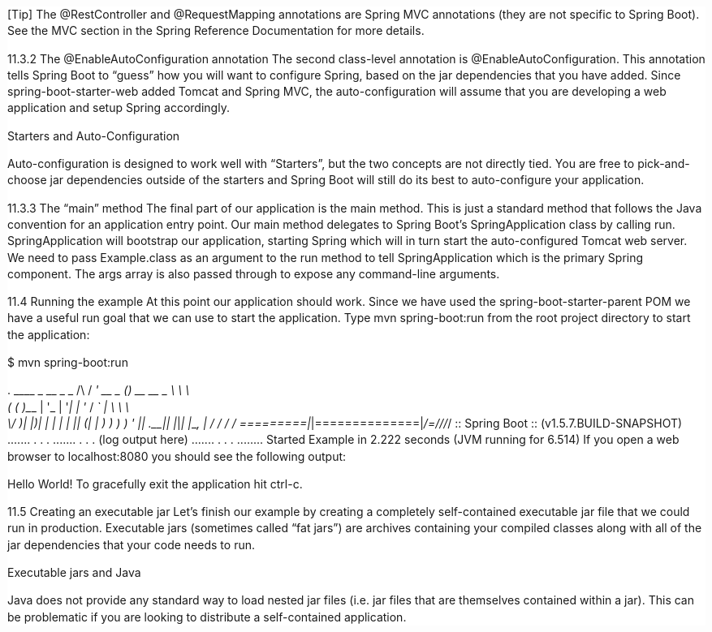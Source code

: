 [Tip]
The @RestController and @RequestMapping annotations are Spring MVC annotations (they are not specific to Spring Boot). See the MVC section in the Spring Reference Documentation for more details.

11.3.2 The @EnableAutoConfiguration annotation
The second class-level annotation is @EnableAutoConfiguration. This annotation tells Spring Boot to “guess” how you will want to configure Spring, based on the jar dependencies that you have added. Since spring-boot-starter-web added Tomcat and Spring MVC, the auto-configuration will assume that you are developing a web application and setup Spring accordingly.

Starters and Auto-Configuration

Auto-configuration is designed to work well with “Starters”, but the two concepts are not directly tied. You are free to pick-and-choose jar dependencies outside of the starters and Spring Boot will still do its best to auto-configure your application.

11.3.3 The “main” method
The final part of our application is the main method. This is just a standard method that follows the Java convention for an application entry point. Our main method delegates to Spring Boot’s SpringApplication class by calling run. SpringApplication will bootstrap our application, starting Spring which will in turn start the auto-configured Tomcat web server. We need to pass Example.class as an argument to the run method to tell SpringApplication which is the primary Spring component. The args array is also passed through to expose any command-line arguments.

11.4 Running the example
At this point our application should work. Since we have used the spring-boot-starter-parent POM we have a useful run goal that we can use to start the application. Type mvn spring-boot:run from the root project directory to start the application:

$ mvn spring-boot:run

  .   ____          _            __ _ _
 /\\ / ___'_ __ _ _(_)_ __  __ _ \ \ \ \
( ( )\___ | '_ | '_| | '_ \/ _` | \ \ \ \
 \\/  ___)| |_)| | | | | || (_| |  ) ) ) )
  '  |____| .__|_| |_|_| |_\__, | / / / /
 =========|_|==============|___/=/_/_/_/
 :: Spring Boot ::  (v1.5.7.BUILD-SNAPSHOT)
....... . . .
....... . . . (log output here)
....... . . .
........ Started Example in 2.222 seconds (JVM running for 6.514)
If you open a web browser to localhost:8080 you should see the following output:

Hello World!
To gracefully exit the application hit ctrl-c.

11.5 Creating an executable jar
Let’s finish our example by creating a completely self-contained executable jar file that we could run in production. Executable jars (sometimes called “fat jars”) are archives containing your compiled classes along with all of the jar dependencies that your code needs to run.

Executable jars and Java

Java does not provide any standard way to load nested jar files (i.e. jar files that are themselves contained within a jar). This can be problematic if you are looking to distribute a self-contained application.
